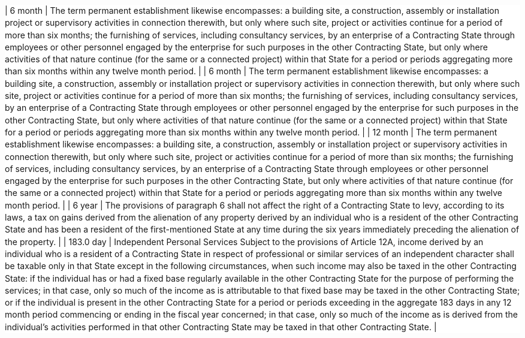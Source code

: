 | 6 month    | The term  permanent establishment  likewise encompasses: a building site, a construction, assembly or installation project or supervisory activities in connection therewith, but only where such site, project or activities continue for a period of more than six months; the furnishing of services, including consultancy services, by an enterprise of a Contracting State through employees or other personnel engaged by the enterprise for such purposes in the other Contracting State, but only where activities of that nature continue (for the same or a connected project) within that State for a period or periods aggregating more than six months within any twelve month period.                                                                                                                                                                                                                                                                                                                                |
| 6 month    | The term  permanent establishment  likewise encompasses: a building site, a construction, assembly or installation project or supervisory activities in connection therewith, but only where such site, project or activities continue for a period of more than six months; the furnishing of services, including consultancy services, by an enterprise of a Contracting State through employees or other personnel engaged by the enterprise for such purposes in the other Contracting State, but only where activities of that nature continue (for the same or a connected project) within that State for a period or periods aggregating more than six months within any twelve month period.                                                                                                                                                                                                                                                                                                                                |
| 12 month   | The term  permanent establishment  likewise encompasses: a building site, a construction, assembly or installation project or supervisory activities in connection therewith, but only where such site, project or activities continue for a period of more than six months; the furnishing of services, including consultancy services, by an enterprise of a Contracting State through employees or other personnel engaged by the enterprise for such purposes in the other Contracting State, but only where activities of that nature continue (for the same or a connected project) within that State for a period or periods aggregating more than six months within any twelve month period.                                                                                                                                                                                                                                                                                                                                |
| 6 year     | The provisions of paragraph 6 shall not affect the right of a Contracting State to levy, according to its laws, a tax on gains derived from the alienation of any property derived by an individual who is a resident of the other Contracting State and has been a resident of the first-mentioned State at any time during the six years immediately preceding the alienation of the property.                                                                                                                                                                                                                                                                                                                                                                                                                                                                                                                                                                                                                                    |
| 183.0 day  | Independent Personal Services Subject to the provisions of Article 12A, income derived by an individual who is a resident of a Contracting State in respect of professional or similar services of an independent character shall be taxable only in that State except in the following circumstances, when such income may also be taxed in the other Contracting State: if the individual has or had a fixed base regularly available in the other Contracting State for the purpose of performing the services; in that case, only so much of the income as is attributable to that fixed base may be taxed in the other Contracting State; or if the individual is present in the other Contracting State for a period or periods exceeding in the aggregate 183 days in any 12 month period commencing or ending in the fiscal year concerned; in that case, only so much of the income as is derived from the individual’s activities performed in that other Contracting State may be taxed in that other Contracting State. |